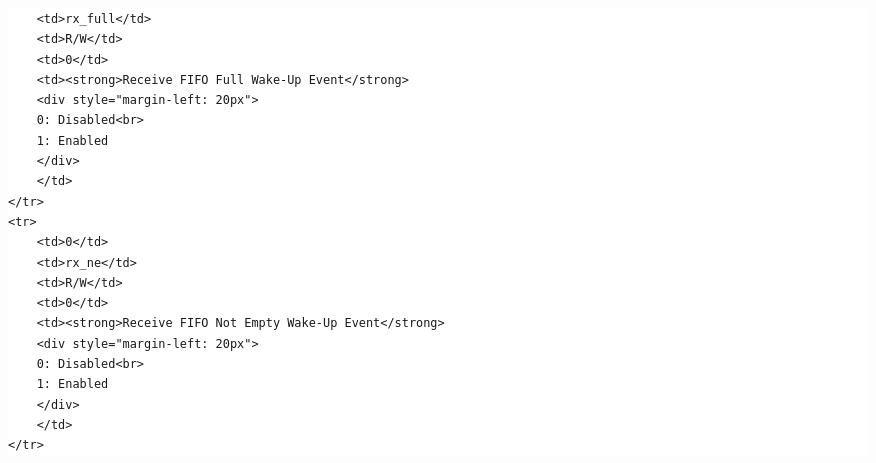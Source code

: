         <td>rx_full</td>
        <td>R/W</td>
        <td>0</td>
        <td><strong>Receive FIFO Full Wake-Up Event</strong>
        <div style="margin-left: 20px">
        0: Disabled<br>
        1: Enabled
        </div> 
        </td>
    </tr>
    <tr>
        <td>0</td>
        <td>rx_ne</td>
        <td>R/W</td>
        <td>0</td>
        <td><strong>Receive FIFO Not Empty Wake-Up Event</strong>
        <div style="margin-left: 20px">
        0: Disabled<br>
        1: Enabled
        </div> 
        </td>
    </tr>
</tbody>
</table>